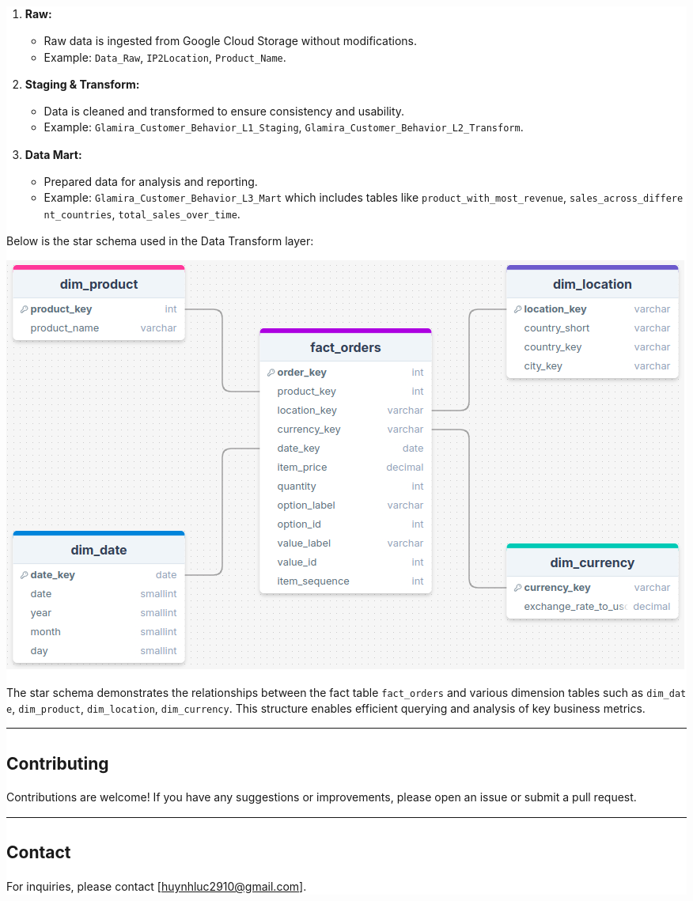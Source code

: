 1. **Raw:**
   - Raw data is ingested from Google Cloud Storage without modifications. 
   - Example: `Data_Raw`, `IP2Location`, `Product_Name`.

2. **Staging & Transform:**
   - Data is cleaned and transformed to ensure consistency and usability.
   - Example: `Glamira_Customer_Behavior_L1_Staging`, `Glamira_Customer_Behavior_L2_Transform`.

3. **Data Mart:**
   - Prepared data for analysis and reporting.
   - Example: `Glamira_Customer_Behavior_L3_Mart` which includes tables like `product_with_most_revenue`, `sales_across_different_countries`, `total_sales_over_time`.

Below is the star schema used in the Data Transform layer:

![Star Schema](related_images/star_schema.png)

The star schema demonstrates the relationships between the fact table `fact_orders` and various dimension tables such as `dim_date`, `dim_product`, `dim_location`, `dim_currency`. This structure enables efficient querying and analysis of key business metrics.

---

## Contributing
Contributions are welcome! If you have any suggestions or improvements, please open an issue or submit a pull request.

---

## Contact

For inquiries, please contact [[huynhluc2910@gmail.com](mailto\:your-email@example.com)].

